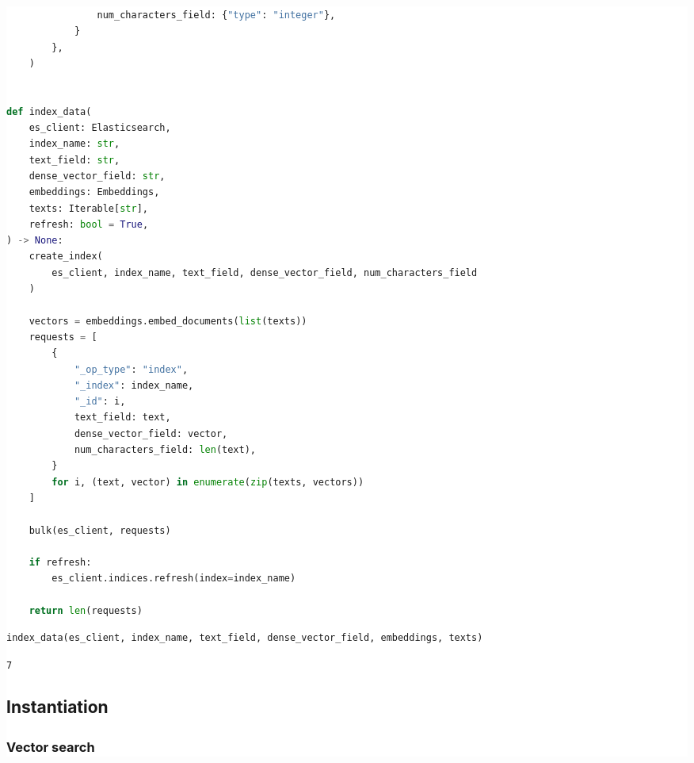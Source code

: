 ```python
                num_characters_field: {"type": "integer"},
            }
        },
    )


def index_data(
    es_client: Elasticsearch,
    index_name: str,
    text_field: str,
    dense_vector_field: str,
    embeddings: Embeddings,
    texts: Iterable[str],
    refresh: bool = True,
) -> None:
    create_index(
        es_client, index_name, text_field, dense_vector_field, num_characters_field
    )

    vectors = embeddings.embed_documents(list(texts))
    requests = [
        {
            "_op_type": "index",
            "_index": index_name,
            "_id": i,
            text_field: text,
            dense_vector_field: vector,
            num_characters_field: len(text),
        }
        for i, (text, vector) in enumerate(zip(texts, vectors))
    ]

    bulk(es_client, requests)

    if refresh:
        es_client.indices.refresh(index=index_name)

    return len(requests)
```

```python
index_data(es_client, index_name, text_field, dense_vector_field, embeddings, texts)
```

```output
7
```

## Instantiation

### Vector search
